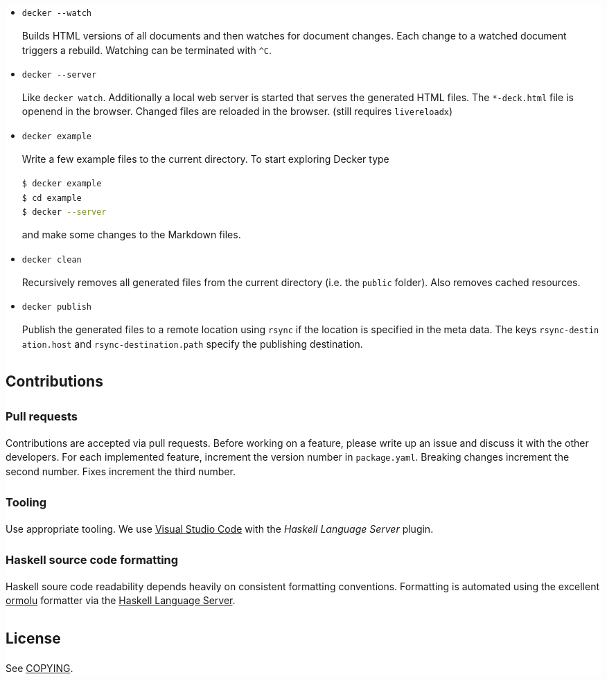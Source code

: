 -   `decker --watch`

    Builds HTML versions of all documents and then watches for document changes.
    Each change to a watched document triggers a rebuild. Watching can be
    terminated with `^C`.

-   `decker --server`

    Like `decker watch`. Additionally a local web server is started that serves
    the generated HTML files. The `*-deck.html` file is openend in the browser.
    Changed files are reloaded in the browser. (still requires `livereloadx`)

-   `decker example`

    Write a few example files to the current directory. To start exploring
    Decker type

    ``` bash
    $ decker example
    $ cd example
    $ decker --server
    ```

    and make some changes to the Markdown files.

-   `decker clean`

    Recursively removes all generated files from the current directory (i.e. the
    `public` folder). Also removes cached resources.

-   `decker publish`

    Publish the generated files to a remote location using `rsync` if the
    location is specified in the meta data. The keys `rsync-destination.host`
    and `rsync-destination.path` specify the publishing destination.

## Contributions

### Pull requests

Contributions are accepted via pull requests. Before working on a feature,
please write up an issue and discuss it with the other developers. For each
implemented feature, increment the version number in `package.yaml`. Breaking
changes increment the second number. Fixes increment the third number.

### Tooling

Use appropriate tooling. We use [Visual Studio
Code](https://code.visualstudio.com) with the *Haskell Language Server* plugin.

### Haskell source code formatting

Haskell soure code readability depends heavily on consistent formatting
conventions. Formatting is automated using the excellent
[ormolu](https://github.com/tweag/ormolu) formatter via the [Haskell Language
Server](https://github.com/haskell/haskell-language-server).

## License

See [COPYING](./COPYING).
